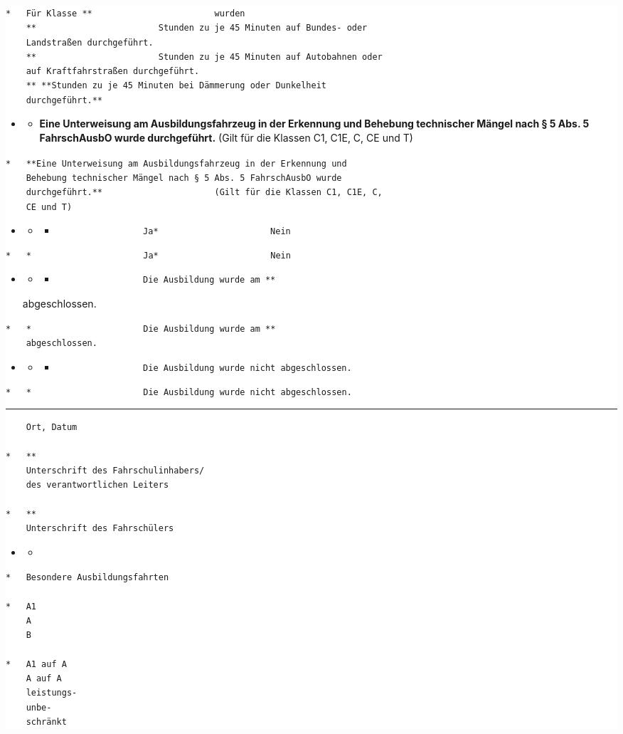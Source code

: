     *   Für Klasse **                        wurden
        **                        Stunden zu je 45 Minuten auf Bundes- oder
        Landstraßen durchgeführt.
        **                        Stunden zu je 45 Minuten auf Autobahnen oder
        auf Kraftfahrstraßen durchgeführt.
        ** **Stunden zu je 45 Minuten bei Dämmerung oder Dunkelheit
        durchgeführt.**


*    *   **Eine Unterweisung am Ausbildungsfahrzeug in der Erkennung und
        Behebung technischer Mängel nach § 5 Abs. 5 FahrschAusbO wurde
        durchgeführt.**                      (Gilt für die Klassen C1, C1E, C,
        CE und T)

    *   **Eine Unterweisung am Ausbildungsfahrzeug in der Erkennung und
        Behebung technischer Mängel nach § 5 Abs. 5 FahrschAusbO wurde
        durchgeführt.**                      (Gilt für die Klassen C1, C1E, C,
        CE und T)


*    *   *                      Ja*                      Nein

    *   *                      Ja*                      Nein


*    *   *                      Die Ausbildung wurde am **
        abgeschlossen.

    *   *                      Die Ausbildung wurde am **
        abgeschlossen.


*    *   *                      Die Ausbildung wurde nicht abgeschlossen.

    *   *                      Die Ausbildung wurde nicht abgeschlossen.


*    *   **
        Ort, Datum

    *   **
        Unterschrift des Fahrschulinhabers/
        des verantwortlichen Leiters

    *   **
        Unterschrift des Fahrschülers




*    *
    *   Besondere Ausbildungsfahrten

    *   A1
        A
        B

    *   A1 auf A
        A auf A
        leistungs-
        unbe-
        schränkt
